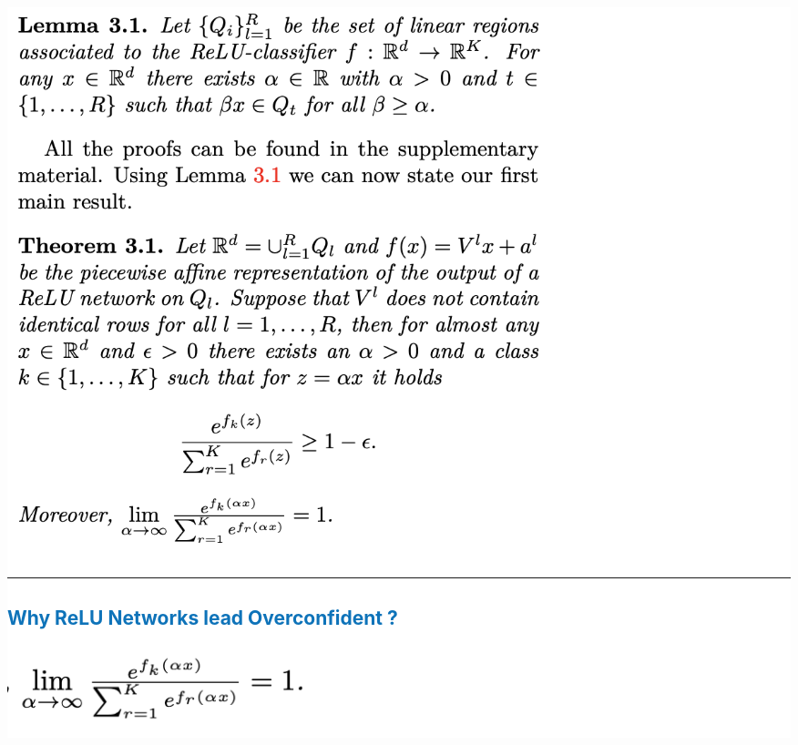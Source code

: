 <img src="./fig_theorem1.png" width="70%"/>
</center>

---

## <span style="color: #0E73B9">Why ReLU Networks lead Overconfident ?</span>

<img src="./fig_theorem2.png" width="40%"/>
